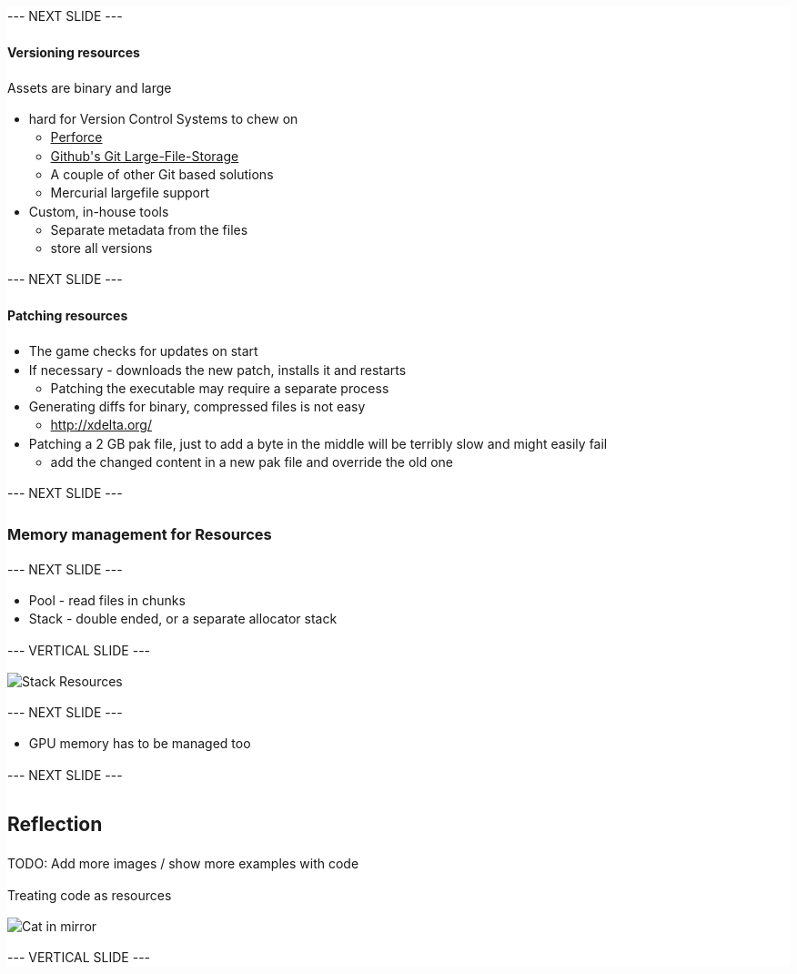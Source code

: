 --- NEXT SLIDE ---

#### Versioning resources

Assets are binary and large

- hard for Version Control Systems to chew on
  - [Perforce](https://www.perforce.com/)
  - [Github's Git Large-File-Storage](https://git-lfs.github.com/)
  - A couple of other Git based solutions
  - Mercurial largefile support
- Custom, in-house tools
  - Separate metadata from the files
  - store all versions

--- NEXT SLIDE ---

#### Patching resources

- The game checks for updates on start
- If necessary - downloads the new patch, installs it and restarts
  - Patching the executable may require a separate process
- Generating diffs for binary, compressed files is not easy
  - http://xdelta.org/
- Patching a 2 GB pak file, just to add a byte in the middle will be terribly
  slow and might easily fail
  - add the changed content in a new pak file and override the old one

--- NEXT SLIDE ---

### Memory management for Resources

--- NEXT SLIDE ---

- Pool - read files in chunks
- Stack - double ended, or a separate allocator stack

--- VERTICAL SLIDE ---

![Stack Resources](resources/07.lowlevel/level.jpg)

--- NEXT SLIDE ---

- GPU memory has to be managed too

--- NEXT SLIDE ---

## Reflection

TODO: Add more images / show more examples with code

Treating code as resources

![Cat in mirror](resources/07.lowlevel/cat_mirror.jpg)

--- VERTICAL SLIDE ---
